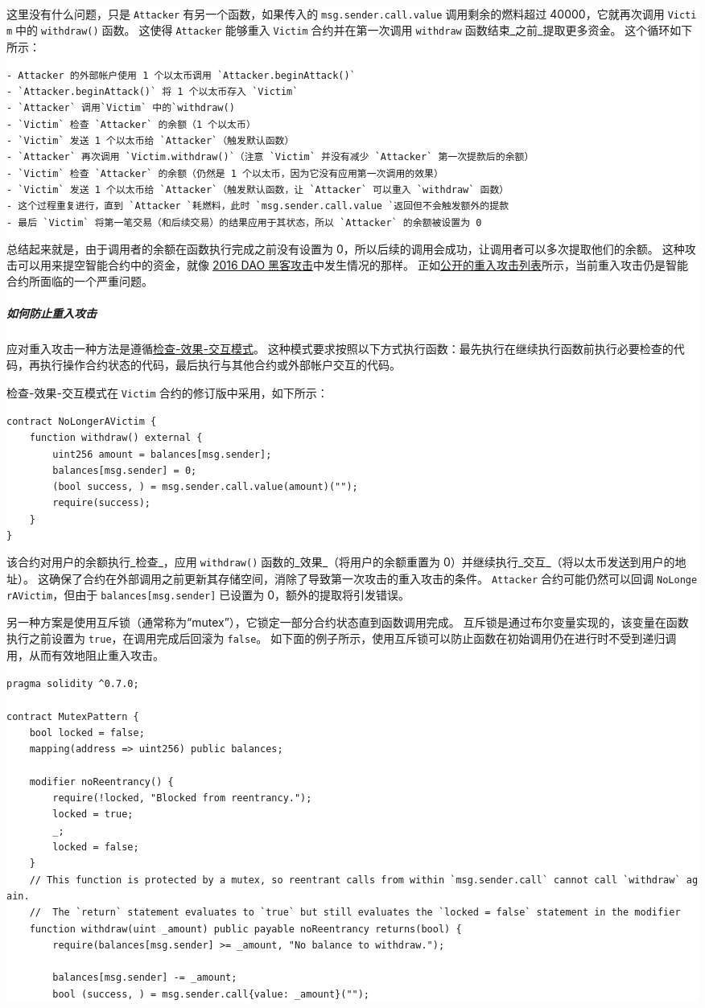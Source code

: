 这里没有什么问题，只是 `Attacker` 有另一个函数，如果传入的 `msg.sender.call.value` 调用剩余的燃料超过 40000，它就再次调用 `Victim` 中的 `withdraw()` 函数。 这使得 `Attacker` 能够重入 `Victim` 合约并在第一次调用 `withdraw` 函数结束_之前_提取更多资金。 这个循环如下所示：

```solidity
- Attacker 的外部帐户使用 1 个以太币调用 `Attacker.beginAttack()`
- `Attacker.beginAttack()` 将 1 个以太币存入 `Victim`
- `Attacker` 调用`Victim` 中的`withdraw()
- `Victim` 检查 `Attacker` 的余额（1 个以太币）
- `Victim` 发送 1 个以太币给 `Attacker`（触发默认函数）
- `Attacker` 再次调用 `Victim.withdraw()`（注意 `Victim` 并没有减少 `Attacker` 第一次提款后的余额）
- `Victim` 检查 `Attacker` 的余额（仍然是 1 个以太币，因为它没有应用第一次调用的效果）
- `Victim` 发送 1 个以太币给 `Attacker`（触发默认函数，让 `Attacker` 可以重入 `withdraw` 函数）
- 这个过程重复进行，直到 `Attacker `耗燃料，此时 `msg.sender.call.value `返回但不会触发额外的提款
- 最后 `Victim` 将第一笔交易（和后续交易）的结果应用于其状态，所以 `Attacker` 的余额被设置为 0
```

总结起来就是，由于调用者的余额在函数执行完成之前没有设置为 0，所以后续的调用会成功，让调用者可以多次提取他们的余额。 这种攻击可以用来提空智能合约中的资金，就像 [2016 DAO 黑客攻击](https://www.coindesk.com/learn/2016/06/25/understanding-the-dao-attack/)中发生情况的那样。 正如[公开的重入攻击列表](https://github.com/pcaversaccio/reentrancy-attacks)所示，当前重入攻击仍是智能合约所面临的一个严重问题。

##### 如何防止重入攻击

应对重入攻击一种方法是遵循[检查-效果-交互模式](https://docs.soliditylang.org/en/develop/security-considerations.html#use-the-checks-effects-interactions-pattern)。 这种模式要求按照以下方式执行函数：最先执行在继续执行函数前执行必要检查的代码，再执行操作合约状态的代码，最后执行与其他合约或外部帐户交互的代码。

检查-效果-交互模式在 `Victim` 合约的修订版中采用，如下所示：

```solidity
contract NoLongerAVictim {
    function withdraw() external {
        uint256 amount = balances[msg.sender];
        balances[msg.sender] = 0;
        (bool success, ) = msg.sender.call.value(amount)("");
        require(success);
    }
}
```

该合约对用户的余额执行_检查_，应用 `withdraw()` 函数的_效果_（将用户的余额重置为 0）并继续执行_交互_（将以太币发送到用户的地址）。 这确保了合约在外部调用之前更新其存储空间，消除了导致第一次攻击的重入攻击的条件。 `Attacker` 合约可能仍然可以回调 `NoLongerAVictim`，但由于 `balances[msg.sender]` 已设置为 0，额外的提取将引发错误。

另一种方案是使用互斥锁（通常称为“mutex”），它锁定一部分合约状态直到函数调用完成。 互斥锁是通过布尔变量实现的，该变量在函数执行之前设置为 `true`，在调用完成后回滚为 `false`。 如下面的例子所示，使用互斥锁可以防止函数在初始调用仍在进行时不受到递归调用，从而有效地阻止重入攻击。

```solidity
pragma solidity ^0.7.0;

contract MutexPattern {
    bool locked = false;
    mapping(address => uint256) public balances;

    modifier noReentrancy() {
        require(!locked, "Blocked from reentrancy.");
        locked = true;
        _;
        locked = false;
    }
    // This function is protected by a mutex, so reentrant calls from within `msg.sender.call` cannot call `withdraw` again.
    //  The `return` statement evaluates to `true` but still evaluates the `locked = false` statement in the modifier
    function withdraw(uint _amount) public payable noReentrancy returns(bool) {
        require(balances[msg.sender] >= _amount, "No balance to withdraw.");

        balances[msg.sender] -= _amount;
        bool (success, ) = msg.sender.call{value: _amount}("");
```
